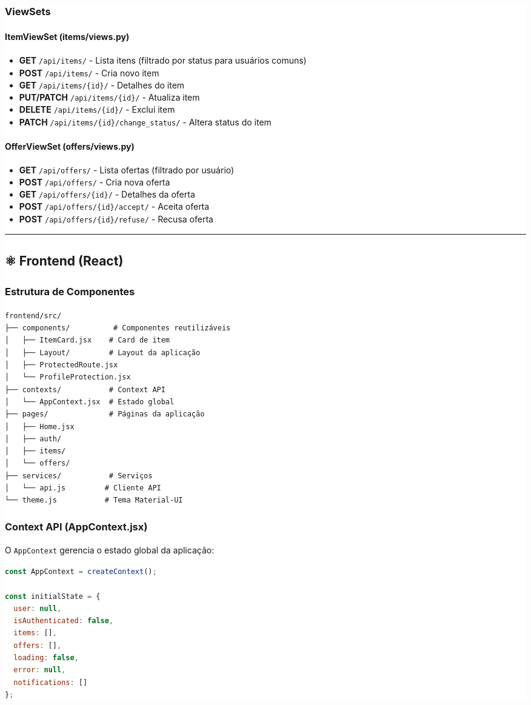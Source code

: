 ### ViewSets

#### ItemViewSet (items/views.py)
- **GET** `/api/items/` - Lista itens (filtrado por status para usuários comuns)
- **POST** `/api/items/` - Cria novo item
- **GET** `/api/items/{id}/` - Detalhes do item
- **PUT/PATCH** `/api/items/{id}/` - Atualiza item
- **DELETE** `/api/items/{id}/` - Exclui item
- **PATCH** `/api/items/{id}/change_status/` - Altera status do item

#### OfferViewSet (offers/views.py)
- **GET** `/api/offers/` - Lista ofertas (filtrado por usuário)
- **POST** `/api/offers/` - Cria nova oferta
- **GET** `/api/offers/{id}/` - Detalhes da oferta
- **POST** `/api/offers/{id}/accept/` - Aceita oferta
- **POST** `/api/offers/{id}/refuse/` - Recusa oferta

---

## ⚛️ Frontend (React)

### Estrutura de Componentes

```
frontend/src/
├── components/          # Componentes reutilizáveis
│   ├── ItemCard.jsx    # Card de item
│   ├── Layout/         # Layout da aplicação
│   ├── ProtectedRoute.jsx
│   └── ProfileProtection.jsx
├── contexts/           # Context API
│   └── AppContext.jsx  # Estado global
├── pages/              # Páginas da aplicação
│   ├── Home.jsx
│   ├── auth/
│   ├── items/
│   └── offers/
├── services/           # Serviços
│   └── api.js         # Cliente API
└── theme.js           # Tema Material-UI
```

### Context API (AppContext.jsx)

O `AppContext` gerencia o estado global da aplicação:

```javascript
const AppContext = createContext();

const initialState = {
  user: null,
  isAuthenticated: false,
  items: [],
  offers: [],
  loading: false,
  error: null,
  notifications: []
};
```
